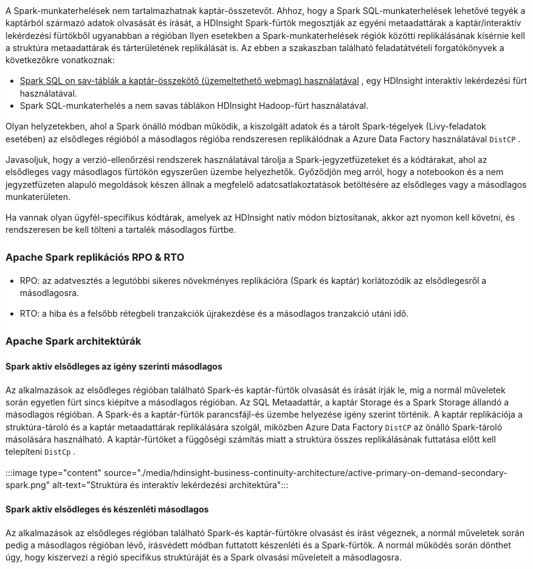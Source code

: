 A Spark-munkaterhelések nem tartalmazhatnak kaptár-összetevőt. Ahhoz, hogy a Spark SQL-munkaterhelések lehetővé tegyék a kaptárból származó adatok olvasását és írását, a HDInsight Spark-fürtök megosztják az egyéni metaadattárak a kaptár/interaktív lekérdezési fürtökből ugyanabban a régióban Ilyen esetekben a Spark-munkaterhelések régiók közötti replikálásának kísérnie kell a struktúra metaadattárak és tárterületének replikálását is. Az ebben a szakaszban található feladatátvételi forgatókönyvek a következőkre vonatkoznak:

* [Spark SQL on sav-táblák a kaptár-összekötő (üzemeltethető webmag) használatával](./interactive-query/apache-hive-warehouse-connector.md) , egy HDInsight interaktív lekérdezési fürt használatával.
* Spark SQL-munkaterhelés a nem savas táblákon HDInsight Hadoop-fürt használatával.

Olyan helyzetekben, ahol a Spark önálló módban működik, a kiszolgált adatok és a tárolt Spark-tégelyek (Livy-feladatok esetében) az elsődleges régióból a másodlagos régióba rendszeresen replikálódnak a Azure Data Factory használatával `DistCP` .

Javasoljuk, hogy a verzió-ellenőrzési rendszerek használatával tárolja a Spark-jegyzetfüzeteket és a kódtárakat, ahol az elsődleges vagy másodlagos fürtökön egyszerűen üzembe helyezhetők. Győződjön meg arról, hogy a notebookon és a nem jegyzetfüzeten alapuló megoldások készen állnak a megfelelő adatcsatlakoztatások betöltésére az elsődleges vagy a másodlagos munkaterületen.

Ha vannak olyan ügyfél-specifikus kódtárak, amelyek az HDInsight natív módon biztosítanak, akkor azt nyomon kell követni, és rendszeresen be kell tölteni a tartalék másodlagos fürtbe.  

### <a name="apache-spark-replication-rpo--rto"></a>Apache Spark replikációs RPO & RTO

* RPO: az adatvesztés a legutóbbi sikeres növekményes replikációra (Spark és kaptár) korlátozódik az elsődlegesről a másodlagosra.

* RTO: a hiba és a felsőbb rétegbeli tranzakciók újrakezdése és a másodlagos tranzakció utáni idő.

### <a name="apache-spark-architectures"></a>Apache Spark architektúrák

#### <a name="spark-active-primary-with-on-demand-secondary"></a>Spark aktív elsődleges az igény szerinti másodlagos

Az alkalmazások az elsődleges régióban található Spark-és kaptár-fürtök olvasását és írását írják le, míg a normál műveletek során egyetlen fürt sincs kiépítve a másodlagos régióban. Az SQL Metaadattár, a kaptár Storage és a Spark Storage állandó a másodlagos régióban. A Spark-és a kaptár-fürtök parancsfájl-és üzembe helyezése igény szerint történik. A kaptár replikációja a struktúra-tároló és a kaptár metaadattárak replikálására szolgál, miközben Azure Data Factory `DistCP` az önálló Spark-tároló másolására használható. A kaptár-fürtöket a függőségi számítás miatt a struktúra összes replikálásának futtatása előtt kell telepíteni `DistCp` .

:::image type="content" source="./media/hdinsight-business-continuity-architecture/active-primary-on-demand-secondary-spark.png" alt-text="Struktúra és interaktív lekérdezési architektúra":::

#### <a name="spark-active-primary-with-standby-secondary"></a>Spark aktív elsődleges és készenléti másodlagos

Az alkalmazások az elsődleges régióban található Spark-és kaptár-fürtökre olvasást és írást végeznek, a normál műveletek során pedig a másodlagos régióban lévő, írásvédett módban futtatott készenléti és a Spark-fürtök. A normál működés során dönthet úgy, hogy kiszervezi a régió specifikus struktúráját és a Spark olvasási műveleteit a másodlagosra.
